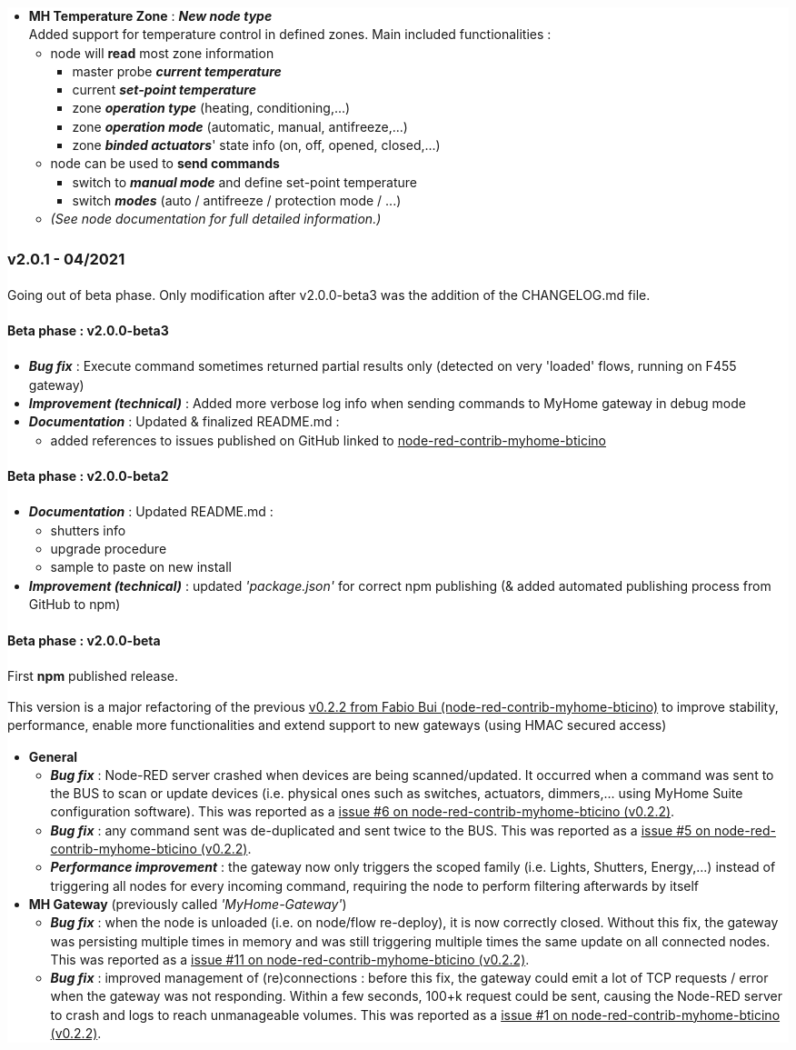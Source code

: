 - **MH Temperature Zone** : ***New node type***\
  Added support for temperature control in defined zones.
  Main included functionalities :
  - node will **read** most zone information
    - master probe ***current temperature***
    - current ***set-point temperature***
    - zone ***operation type*** (heating, conditioning,...)
    - zone ***operation mode*** (automatic, manual, antifreeze,...)
    - zone ***binded actuators***' state info (on, off, opened, closed,...)
  - node can be used to **send commands**
    - switch to ***manual mode*** and define set-point temperature
    - switch ***modes*** (auto / antifreeze / protection mode / ...)
  - *(See node documentation for full detailed information.)*

### v2.0.1 - 04/2021
Going out of beta phase. Only modification after v2.0.0-beta3 was the addition of the CHANGELOG.md file.

#### Beta phase : v2.0.0-beta3
- ***Bug fix*** : Execute command sometimes returned partial results only (detected on very 'loaded' flows, running on F455 gateway)
- ***Improvement (technical)*** : Added more verbose log info when sending commands to MyHome gateway in debug mode
- ***Documentation*** : Updated & finalized README.md :
  - added references to issues published on GitHub linked to [node-red-contrib-myhome-bticino](https://github.com/fabiobui/node-red-contrib-myhome-bticino/issues)

#### Beta phase : v2.0.0-beta2
- ***Documentation*** : Updated README.md :
  - shutters info
  - upgrade procedure
  - sample to paste on new install
- ***Improvement (technical)*** : updated *'package.json'* for correct npm publishing (& added automated publishing process from GitHub to npm)

#### Beta phase : v2.0.0-beta
First **npm** published release.

This version is a major refactoring of the previous [v0.2.2 from Fabio Bui (node-red-contrib-myhome-bticino)](https://github.com/fabiobui/node-red-contrib-myhome-bticino)  to improve stability, performance, enable more functionalities and extend support to new gateways (using HMAC secured access)
- **General**
    - ***Bug fix*** : Node-RED server crashed when devices are being scanned/updated. It occurred when a command was sent to the BUS to scan or update devices (i.e. physical ones such as switches, actuators, dimmers,... using MyHome Suite configuration software). This was reported as a [issue #6 on node-red-contrib-myhome-bticino (v0.2.2)](https://github.com/fabiobui/node-red-contrib-myhome-bticino/issues/6).
    - ***Bug fix*** : any command sent was de-duplicated and sent twice to the BUS. This was reported as a [issue #5 on node-red-contrib-myhome-bticino (v0.2.2)](https://github.com/fabiobui/node-red-contrib-myhome-bticino/issues/5).
    - ***Performance improvement*** : the gateway now only triggers the scoped family (i.e. Lights, Shutters, Energy,...) instead of triggering all nodes for every incoming command, requiring the node to perform filtering afterwards by itself
- **MH Gateway** (previously called *'MyHome-Gateway'*)
    - ***Bug fix*** : when the node is unloaded (i.e. on node/flow re-deploy), it is now correctly closed. Without this fix, the gateway was persisting multiple times in memory and was still triggering multiple times the same update on all connected nodes. This was reported as a [issue #11 on node-red-contrib-myhome-bticino (v0.2.2)](https://github.com/fabiobui/node-red-contrib-myhome-bticino/issues/11).
    - ***Bug fix*** : improved management of (re)connections : before this fix, the gateway could emit a lot of TCP requests / error when the gateway was not responding. Within a few seconds, 100+k request could be sent, causing the Node-RED server to crash and logs to reach unmanageable volumes. This was reported as a [issue #1 on node-red-contrib-myhome-bticino (v0.2.2)](https://github.com/fabiobui/node-red-contrib-myhome-bticino/issues/1).